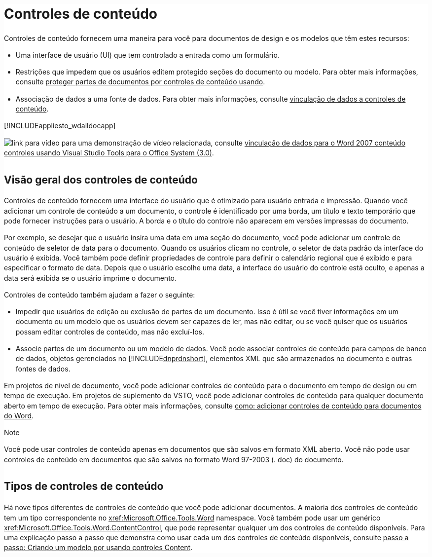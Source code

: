 # <a name="content-controls"></a>Controles de conteúdo
  Controles de conteúdo fornecem uma maneira para você para documentos de design e os modelos que têm estes recursos:  
  
-   Uma interface de usuário (UI) que tem controlado a entrada como um formulário.  
  
-   Restrições que impedem que os usuários editem protegido seções do documento ou modelo. Para obter mais informações, consulte [proteger partes de documentos por controles de conteúdo usando](#Protection).  
  
-   Associação de dados a uma fonte de dados. Para obter mais informações, consulte [vinculação de dados a controles de conteúdo](#DataBinding).  
  
 [!INCLUDE[appliesto_wdalldocapp](../vsto/includes/appliesto-wdalldocapp-md.md)]  
  
 ![link para vídeo](../vsto/media/playvideo.gif "link para vídeo") para uma demonstração de vídeo relacionada, consulte [vinculação de dados para o Word 2007 conteúdo controles usando Visual Studio Tools para o Office System (3.0)](http://go.microsoft.com/fwlink/?LinkId=136785).  
  
## <a name="overview-of-content-controls"></a>Visão geral dos controles de conteúdo  
 Controles de conteúdo fornecem uma interface do usuário que é otimizado para usuário entrada e impressão. Quando você adicionar um controle de conteúdo a um documento, o controle é identificado por uma borda, um título e texto temporário que pode fornecer instruções para o usuário. A borda e o título do controle não aparecem em versões impressas do documento.  
  
 Por exemplo, se desejar que o usuário insira uma data em uma seção do documento, você pode adicionar um controle de conteúdo de seletor de data para o documento. Quando os usuários clicam no controle, o seletor de data padrão da interface do usuário é exibida. Você também pode definir propriedades de controle para definir o calendário regional que é exibido e para especificar o formato de data. Depois que o usuário escolhe uma data, a interface do usuário do controle está oculto, e apenas a data será exibida se o usuário imprime o documento.  
  
 Controles de conteúdo também ajudam a fazer o seguinte:  
  
-   Impedir que usuários de edição ou exclusão de partes de um documento. Isso é útil se você tiver informações em um documento ou um modelo que os usuários devem ser capazes de ler, mas não editar, ou se você quiser que os usuários possam editar controles de conteúdo, mas não excluí-los.  
  
-   Associe partes de um documento ou um modelo de dados. Você pode associar controles de conteúdo para campos de banco de dados, objetos gerenciados no [!INCLUDE[dnprdnshort](../sharepoint/includes/dnprdnshort-md.md)], elementos XML que são armazenados no documento e outras fontes de dados.  
  
 Em projetos de nível de documento, você pode adicionar controles de conteúdo para o documento em tempo de design ou em tempo de execução. Em projetos de suplemento do VSTO, você pode adicionar controles de conteúdo para qualquer documento aberto em tempo de execução. Para obter mais informações, consulte [como: adicionar controles de conteúdo para documentos do Word](../vsto/how-to-add-content-controls-to-word-documents.md).  
  
> [!NOTE]  
>  Você pode usar controles de conteúdo apenas em documentos que são salvos em formato XML aberto. Você não pode usar controles de conteúdo em documentos que são salvos no formato Word 97-2003 (. doc) do documento.  
  
## <a name="types-of-content-controls"></a>Tipos de controles de conteúdo  
 Há nove tipos diferentes de controles de conteúdo que você pode adicionar documentos. A maioria dos controles de conteúdo tem um tipo correspondente no <xref:Microsoft.Office.Tools.Word> namespace. Você também pode usar um genérico <xref:Microsoft.Office.Tools.Word.ContentControl>, que pode representar qualquer um dos controles de conteúdo disponíveis. Para uma explicação passo a passo que demonstra como usar cada um dos controles de conteúdo disponíveis, consulte [passo a passo: Criando um modelo por usando controles Content](../vsto/walkthrough-creating-a-template-by-using-content-controls.md).  
  